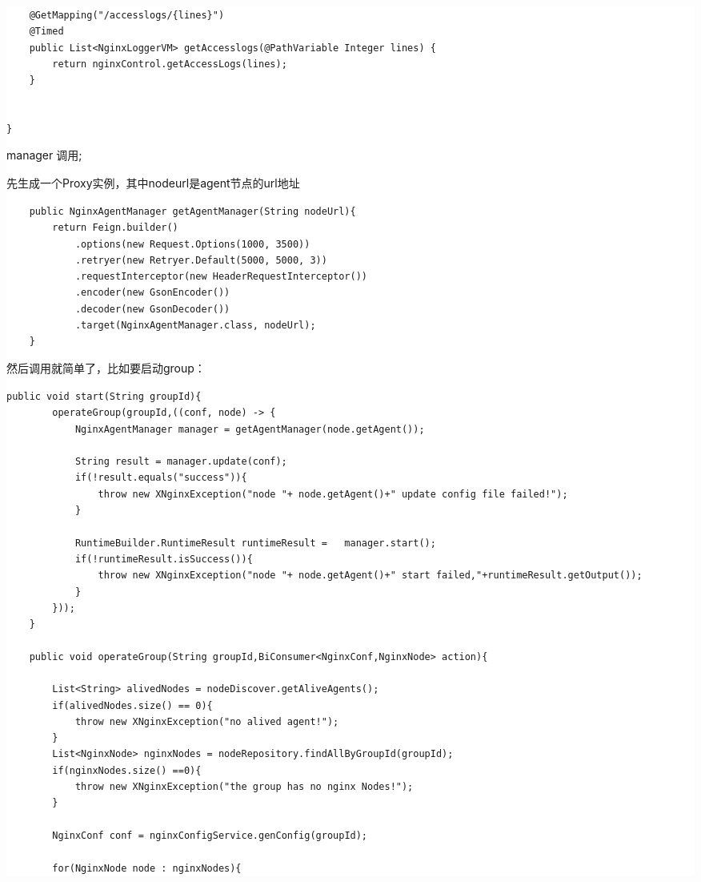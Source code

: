         @GetMapping("/accesslogs/{lines}")
        @Timed
        public List<NginxLoggerVM> getAccesslogs(@PathVariable Integer lines) {
            return nginxControl.getAccessLogs(lines);
        }
    
    
    }


manager 调用;

先生成一个Proxy实例，其中nodeurl是agent节点的url地址


        public NginxAgentManager getAgentManager(String nodeUrl){
            return Feign.builder()
                .options(new Request.Options(1000, 3500))
                .retryer(new Retryer.Default(5000, 5000, 3))
                .requestInterceptor(new HeaderRequestInterceptor())
                .encoder(new GsonEncoder())
                .decoder(new GsonDecoder())
                .target(NginxAgentManager.class, nodeUrl);
        }


然后调用就简单了，比如要启动group：


    public void start(String groupId){
            operateGroup(groupId,((conf, node) -> {
                NginxAgentManager manager = getAgentManager(node.getAgent());
    
                String result = manager.update(conf);
                if(!result.equals("success")){
                    throw new XNginxException("node "+ node.getAgent()+" update config file failed!");
                }
    
                RuntimeBuilder.RuntimeResult runtimeResult =   manager.start();
                if(!runtimeResult.isSuccess()){
                    throw new XNginxException("node "+ node.getAgent()+" start failed,"+runtimeResult.getOutput());
                }
            }));
        }
    
        public void operateGroup(String groupId,BiConsumer<NginxConf,NginxNode> action){
    
            List<String> alivedNodes = nodeDiscover.getAliveAgents();
            if(alivedNodes.size() == 0){
                throw new XNginxException("no alived agent!");
            }
            List<NginxNode> nginxNodes = nodeRepository.findAllByGroupId(groupId);
            if(nginxNodes.size() ==0){
                throw new XNginxException("the group has no nginx Nodes!");
            }
    
            NginxConf conf = nginxConfigService.genConfig(groupId);
    
            for(NginxNode node : nginxNodes){
    